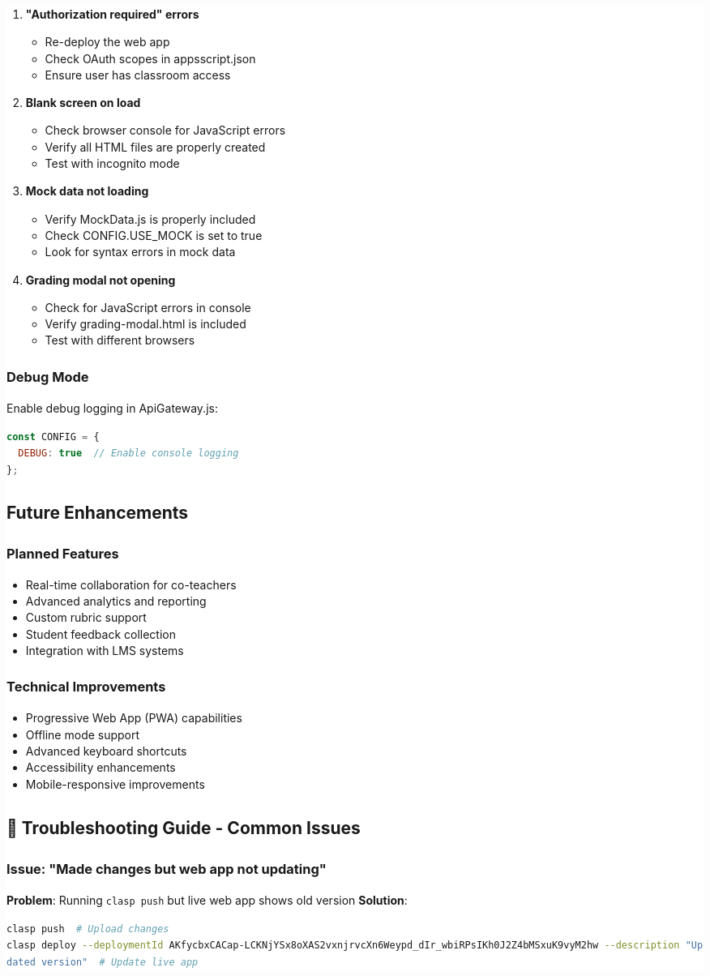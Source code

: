1. **"Authorization required" errors**
   - Re-deploy the web app
   - Check OAuth scopes in appsscript.json
   - Ensure user has classroom access

2. **Blank screen on load**
   - Check browser console for JavaScript errors
   - Verify all HTML files are properly created
   - Test with incognito mode

3. **Mock data not loading**
   - Verify MockData.js is properly included
   - Check CONFIG.USE_MOCK is set to true
   - Look for syntax errors in mock data

4. **Grading modal not opening**
   - Check for JavaScript errors in console
   - Verify grading-modal.html is included
   - Test with different browsers

### **Debug Mode**
Enable debug logging in ApiGateway.js:
```javascript
const CONFIG = {
  DEBUG: true  // Enable console logging
};
```

## Future Enhancements

### **Planned Features**
- Real-time collaboration for co-teachers
- Advanced analytics and reporting
- Custom rubric support
- Student feedback collection
- Integration with LMS systems

### **Technical Improvements**
- Progressive Web App (PWA) capabilities
- Offline mode support
- Advanced keyboard shortcuts
- Accessibility enhancements
- Mobile-responsive improvements

## 🚨 **Troubleshooting Guide - Common Issues**

### **Issue: "Made changes but web app not updating"**
**Problem**: Running `clasp push` but live web app shows old version
**Solution**: 
```bash
clasp push  # Upload changes
clasp deploy --deploymentId AKfycbxCACap-LCKNjYSx8oXAS2vxnjrvcXn6Weypd_dIr_wbiRPsIKh0J2Z4bMSxuK9vyM2hw --description "Updated version"  # Update live app
```
